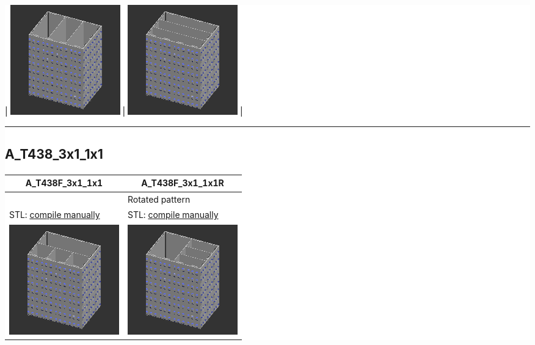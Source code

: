 | ![preview](png/A_T438F_3x1.png) | ![preview](png/A_T438F_3x1R.png) | 


---
## A_T438_3x1_1x1
| **A_T438F_3x1_1x1** | **A_T438F_3x1_1x1R** | 
| --- | --- | 
|  | Rotated pattern | 
| STL: [compile manually](https://github.com/CZDanol/DNLTray#how-to-compile) | STL: [compile manually](https://github.com/CZDanol/DNLTray#how-to-compile) | 
| ![preview](png/A_T438F_3x1_1x1.png) | ![preview](png/A_T438F_3x1_1x1R.png) | 

